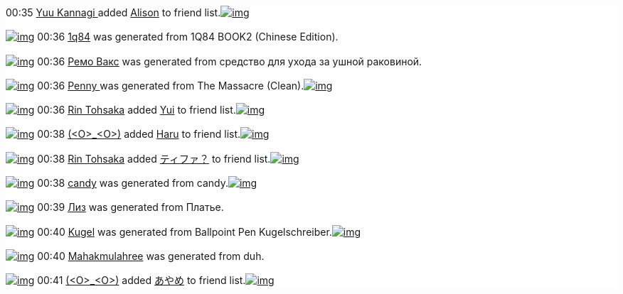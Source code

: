 00:35 [Yuu Kannagi ](http://www.barcodekanojo.com/user/478106/Yuu%20Kannagi%20) added [Alison](http://www.barcodekanojo.com/kanojo/2700093/Alison) to friend list.[![img](http://www.deviantsart.com/34gr0m5.png)](http://www.barcodekanojo.com/kanojo/2700093/Alison) 

[![img](http://www.deviantsart.com/1188k7k.png)](http://www.barcodekanojo.com/kanojo/3066253/1q84) 00:36 [1q84](http://www.barcodekanojo.com/kanojo/3066253/1q84) was generated from 1Q84 BOOK2 (Chinese Edition).

[![img](http://www.deviantsart.com/go0gal.png)](http://www.barcodekanojo.com/kanojo/3066254/%D0%A0%D0%B5%D0%BC%D0%BE%20%D0%92%D0%B0%D0%BA%D1%81) 00:36 [Ремо Вакс](http://www.barcodekanojo.com/kanojo/3066254/%D0%A0%D0%B5%D0%BC%D0%BE%20%D0%92%D0%B0%D0%BA%D1%81) was generated from средство для ухода за ушной раковиной.

[![img](http://www.deviantsart.com/2vlposj.png)](http://www.barcodekanojo.com/kanojo/3066255/Penny%20) 00:36 [Penny ](http://www.barcodekanojo.com/kanojo/3066255/Penny%20) was generated from The Massacre (Clean).[![img](http://www.deviantsart.com/n9sphg.jpeg)](http://www.barcodekanojo.com/product_images/barcode/5795686/1406216141/50x50xThe,P20Massacre,P20,P28Clean,P29.jpg,qw=88,ah=88.pagespeed.ic.uYfYaDbSXq.jpg) 

[![img](http://www.deviantsart.com/17jagvd.jpeg)](http://www.barcodekanojo.com/user/452207/Rin%20Tohsaka) 00:36 [Rin Tohsaka](http://www.barcodekanojo.com/user/452207/Rin%20Tohsaka) added [Yui](http://www.barcodekanojo.com/kanojo/2591088/Yui) to friend list.[![img](http://www.deviantsart.com/2d7578b.png)](http://www.barcodekanojo.com/kanojo/2591088/Yui) 

[![img](http://www.deviantsart.com/g4gmh5.jpeg)](http://www.barcodekanojo.com/user/214696/%28%3CO%3E_%3CO%3E%29) 00:38 [(&lt;O&gt;_&lt;O&gt;)](http://www.barcodekanojo.com/user/214696/%28%3CO%3E_%3CO%3E%29) added [Haru](http://www.barcodekanojo.com/kanojo/2576137/Haru) to friend list.[![img](http://www.deviantsart.com/3mbpaiu.png)](http://www.barcodekanojo.com/kanojo/2576137/Haru) 

[![img](http://www.deviantsart.com/17jagvd.jpeg)](http://www.barcodekanojo.com/user/452207/Rin%20Tohsaka) 00:38 [Rin Tohsaka](http://www.barcodekanojo.com/user/452207/Rin%20Tohsaka) added [ティファ？](http://www.barcodekanojo.com/kanojo/293371/%E3%83%86%E3%82%A3%E3%83%95%E3%82%A1%EF%BC%9F) to friend list.[![img](http://www.deviantsart.com/2q3ea8g.png)](http://www.barcodekanojo.com/kanojo/293371/%E3%83%86%E3%82%A3%E3%83%95%E3%82%A1%EF%BC%9F) 

[![img](http://www.deviantsart.com/1c08mpc.png)](http://www.barcodekanojo.com/kanojo/3066256/candy) 00:38 [candy](http://www.barcodekanojo.com/kanojo/3066256/candy) was generated from candy.[![img](http://www.deviantsart.com/1vb23d4.jpeg)](http://www.barcodekanojo.com/product_images/barcode/3669880/1330061231/loquat%20honey.jpg) 

[![img](http://www.deviantsart.com/27t4g6o.png)](http://www.barcodekanojo.com/kanojo/3066257/%D0%9B%D0%B8%D0%B7) 00:39 [Лиз](http://www.barcodekanojo.com/kanojo/3066257/%D0%9B%D0%B8%D0%B7) was generated from Платье.

[![img](http://www.deviantsart.com/2tiq60s.png)](http://www.barcodekanojo.com/kanojo/3066258/Kugel) 00:40 [Kugel](http://www.barcodekanojo.com/kanojo/3066258/Kugel) was generated from Ballpoint Pen Kugelschreiber.[![img](http://www.deviantsart.com/2alb6he.jpeg)](http://www.barcodekanojo.com/product_images/barcode/5795692/1406216368/50x50xBallpoint,P20Pen,P20Kugelschreiber.jpg,qw=88,ah=88.pagespeed.ic.g9DpyD-B2X.jpg) 

[![img](http://www.deviantsart.com/3alg7fv.png)](http://www.barcodekanojo.com/kanojo/3066259/Mahakmulahree) 00:40 [Mahakmulahree](http://www.barcodekanojo.com/kanojo/3066259/Mahakmulahree) was generated from duh.

[![img](http://www.deviantsart.com/g4gmh5.jpeg)](http://www.barcodekanojo.com/user/214696/%28%3CO%3E_%3CO%3E%29) 00:41 [(&lt;O&gt;_&lt;O&gt;)](http://www.barcodekanojo.com/user/214696/%28%3CO%3E_%3CO%3E%29) added [あやめ](http://www.barcodekanojo.com/kanojo/1677845/%E3%81%82%E3%82%84%E3%82%81) to friend list.[![img](http://www.deviantsart.com/1ujdig.png)](http://www.barcodekanojo.com/kanojo/1677845/%E3%81%82%E3%82%84%E3%82%81) 
